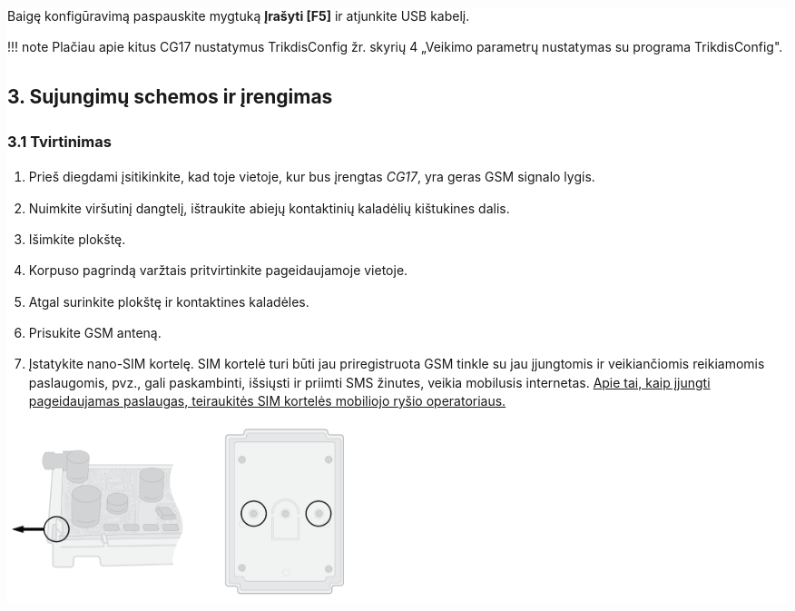 Baigę konfigūravimą paspauskite mygtuką **Įrašyti [F5]** ir atjunkite USB kabelį.

!!! note
    Plačiau apie kitus CG17 nustatymus TrikdisConfig žr. skyrių
    4 „Veikimo parametrų nustatymas su programa TrikdisConfig".
## 3. Sujungimų schemos ir įrengimas 

### 3.1 Tvirtinimas 

1.  Prieš diegdami įsitikinkite, kad toje vietoje, kur bus įrengtas *CG17*, yra geras GSM signalo lygis.

2.  Nuimkite viršutinį dangtelį, ištraukite abiejų kontaktinių kaladėlių kištukines dalis.

3.  Išimkite plokštę.

4.  Korpuso pagrindą varžtais pritvirtinkite pageidaujamoje vietoje.

5.  Atgal surinkite plokštę ir kontaktines kaladėles.

6.  Prisukite GSM anteną.

7.  Įstatykite nano-SIM kortelę. SIM kortelė turi būti jau priregistruota GSM tinkle su jau įjungtomis ir veikiančiomis reikiamomis paslaugomis, pvz., gali paskambinti, išsiųsti ir priimti SMS žinutes, veikia mobilusis internetas. <u>Apie tai, kaip įjungti pageidaujamas paslaugas, teiraukitės SIM kortelės mobiliojo ryšio operatoriaus.</u>

<img alt="" src="./image11.png" style="width:3.937007874015748in;height:2.015748031496063in" />
